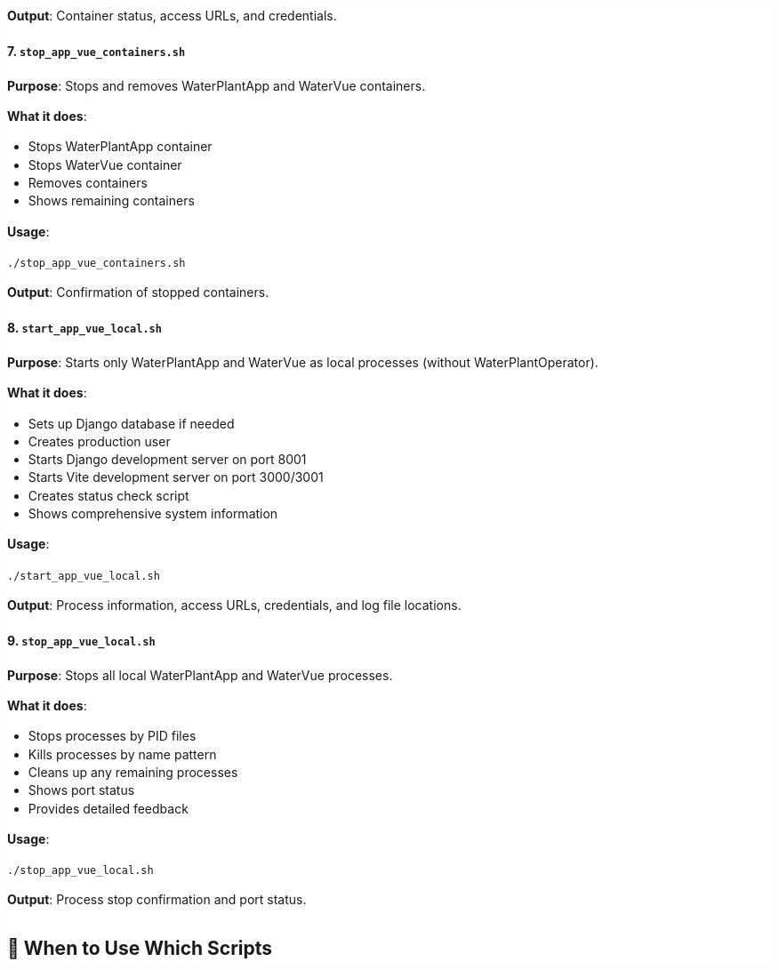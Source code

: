 **Output**: Container status, access URLs, and credentials.

#### 7. `stop_app_vue_containers.sh`

**Purpose**: Stops and removes WaterPlantApp and WaterVue containers.

**What it does**:
- Stops WaterPlantApp container
- Stops WaterVue container
- Removes containers
- Shows remaining containers

**Usage**:
```bash
./stop_app_vue_containers.sh
```

**Output**: Confirmation of stopped containers.

#### 8. `start_app_vue_local.sh`

**Purpose**: Starts only WaterPlantApp and WaterVue as local processes (without WaterPlantOperator).

**What it does**:
- Sets up Django database if needed
- Creates production user
- Starts Django development server on port 8001
- Starts Vite development server on port 3000/3001
- Creates status check script
- Shows comprehensive system information

**Usage**:
```bash
./start_app_vue_local.sh
```

**Output**: Process information, access URLs, credentials, and log file locations.

#### 9. `stop_app_vue_local.sh`

**Purpose**: Stops all local WaterPlantApp and WaterVue processes.

**What it does**:
- Stops processes by PID files
- Kills processes by name pattern
- Cleans up any remaining processes
- Shows port status
- Provides detailed feedback

**Usage**:
```bash
./stop_app_vue_local.sh
```

**Output**: Process stop confirmation and port status.

## 🎯 When to Use Which Scripts
